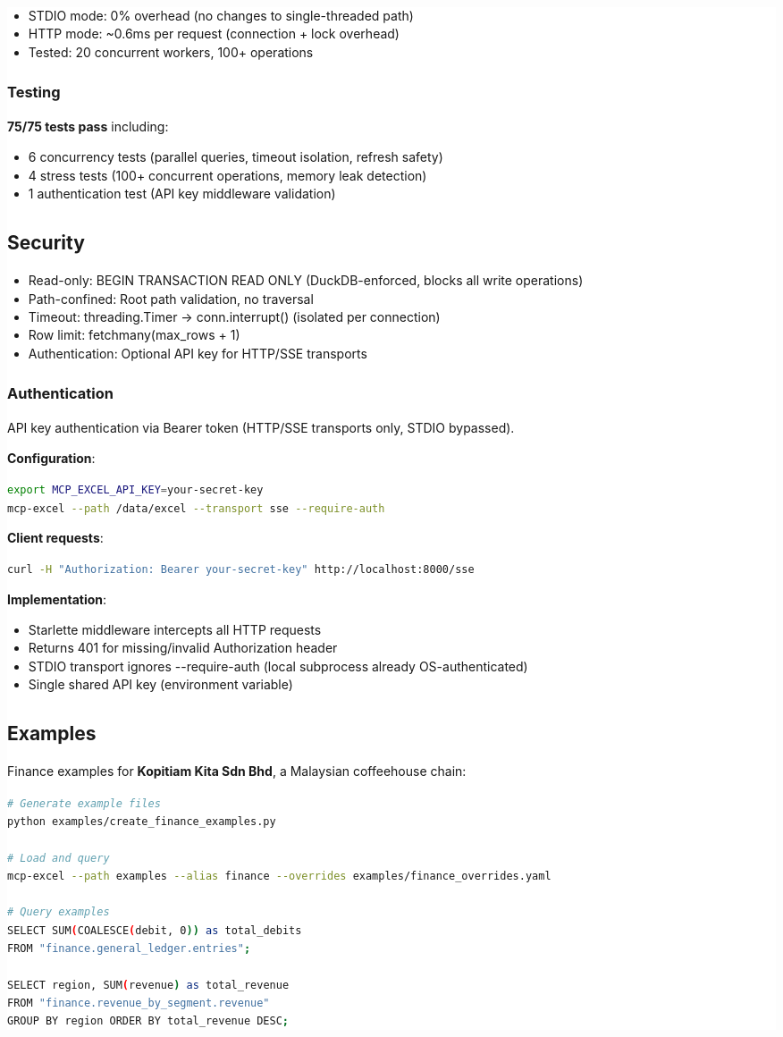 - STDIO mode: 0% overhead (no changes to single-threaded path)
- HTTP mode: ~0.6ms per request (connection + lock overhead)
- Tested: 20 concurrent workers, 100+ operations

### Testing

**75/75 tests pass** including:
- 6 concurrency tests (parallel queries, timeout isolation, refresh safety)
- 4 stress tests (100+ concurrent operations, memory leak detection)
- 1 authentication test (API key middleware validation)

## Security

- Read-only: BEGIN TRANSACTION READ ONLY (DuckDB-enforced, blocks all write operations)
- Path-confined: Root path validation, no traversal
- Timeout: threading.Timer → conn.interrupt() (isolated per connection)
- Row limit: fetchmany(max_rows + 1)
- Authentication: Optional API key for HTTP/SSE transports

### Authentication

API key authentication via Bearer token (HTTP/SSE transports only, STDIO bypassed).

**Configuration**:
```bash
export MCP_EXCEL_API_KEY=your-secret-key
mcp-excel --path /data/excel --transport sse --require-auth
```

**Client requests**:
```bash
curl -H "Authorization: Bearer your-secret-key" http://localhost:8000/sse
```

**Implementation**:
- Starlette middleware intercepts all HTTP requests
- Returns 401 for missing/invalid Authorization header
- STDIO transport ignores --require-auth (local subprocess already OS-authenticated)
- Single shared API key (environment variable)

## Examples

Finance examples for **Kopitiam Kita Sdn Bhd**, a Malaysian coffeehouse chain:

```bash
# Generate example files
python examples/create_finance_examples.py

# Load and query
mcp-excel --path examples --alias finance --overrides examples/finance_overrides.yaml

# Query examples
SELECT SUM(COALESCE(debit, 0)) as total_debits
FROM "finance.general_ledger.entries";

SELECT region, SUM(revenue) as total_revenue
FROM "finance.revenue_by_segment.revenue"
GROUP BY region ORDER BY total_revenue DESC;
```
